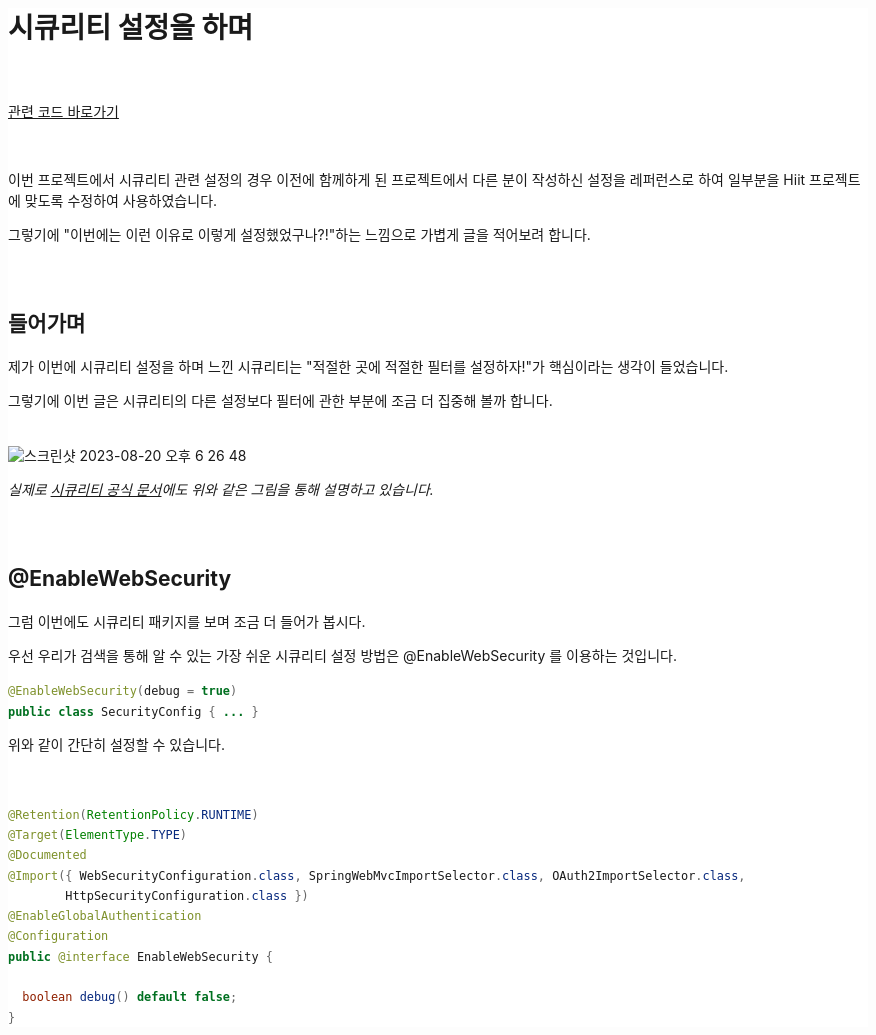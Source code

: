 # 시큐리티 설정을 하며

<br>

[관련 코드 바로가기](https://github.com/JNU-econovation/hiit-server/tree/foo/security/src/main/java/com/hiit/api/security)

<br>



이번 프로젝트에서 시큐리티 관련 설정의 경우 이전에 함께하게 된 프로젝트에서 다른 분이 작성하신 설정을 레퍼런스로 하여 일부분을 Hiit 프로젝트에 맞도록 수정하여 사용하였습니다.

그렇기에 "이번에는 이런 이유로 이렇게 설정했었구나?!"하는 느낌으로 가볍게 글을 적어보려 합니다.

<br>



## 들어가며

제가 이번에 시큐리티 설정을 하며 느낀 시큐리티는 "적절한 곳에 적절한 필터를 설정하자!"가 핵심이라는 생각이 들었습니다.

그렇기에 이번 글은 시큐리티의 다른 설정보다 필터에 관한 부분에 조금 더 집중해 볼까 합니다.

<br>



<img width="817" alt="스크린샷 2023-08-20 오후 6 26 48" src="https://github.com/belljun3395/hiit-server/assets/102807742/81028aff-184c-4ec8-b5c9-59fe74e38a83">

*실제로 [시큐리티 공식 문서](https://docs.spring.io/spring-security/reference/servlet/architecture.html#servlet-securityfilterchain)에도 위와 같은 그림을 통해 설명하고 있습니다.*

<br>



## @EnableWebSecurity

그럼 이번에도 시큐리티 패키지를 보며 조금 더 들어가 봅시다.

우선 우리가 검색을 통해 알 수 있는 가장 쉬운 시큐리티 설정 방법은 @EnableWebSecurity 를 이용하는 것입니다.

```java
@EnableWebSecurity(debug = true)
public class SecurityConfig { ... }
```

위와 같이 간단히 설정할 수 있습니다.

<br>



```java
@Retention(RetentionPolicy.RUNTIME)
@Target(ElementType.TYPE)
@Documented
@Import({ WebSecurityConfiguration.class, SpringWebMvcImportSelector.class, OAuth2ImportSelector.class,
		HttpSecurityConfiguration.class })
@EnableGlobalAuthentication
@Configuration
public @interface EnableWebSecurity {

  boolean debug() default false;
}
```
